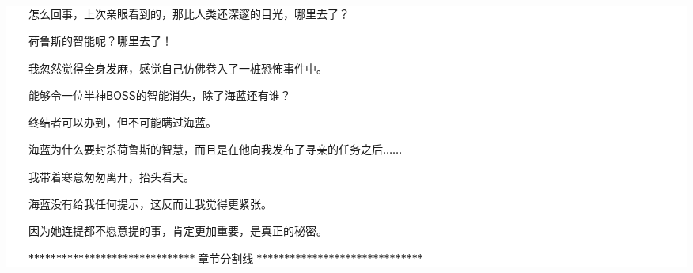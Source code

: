 　　怎么回事，上次亲眼看到的，那比人类还深邃的目光，哪里去了？

　　荷鲁斯的智能呢？哪里去了！

　　我忽然觉得全身发麻，感觉自己仿佛卷入了一桩恐怖事件中。

　　能够令一位半神BOSS的智能消失，除了海蓝还有谁？

　　终结者可以办到，但不可能瞒过海蓝。

　　海蓝为什么要封杀荷鲁斯的智慧，而且是在他向我发布了寻亲的任务之后……

　　我带着寒意匆匆离开，抬头看天。

　　海蓝没有给我任何提示，这反而让我觉得更紧张。

　　因为她连提都不愿意提的事，肯定更加重要，是真正的秘密。

　　****************************** 章节分割线 ******************************





